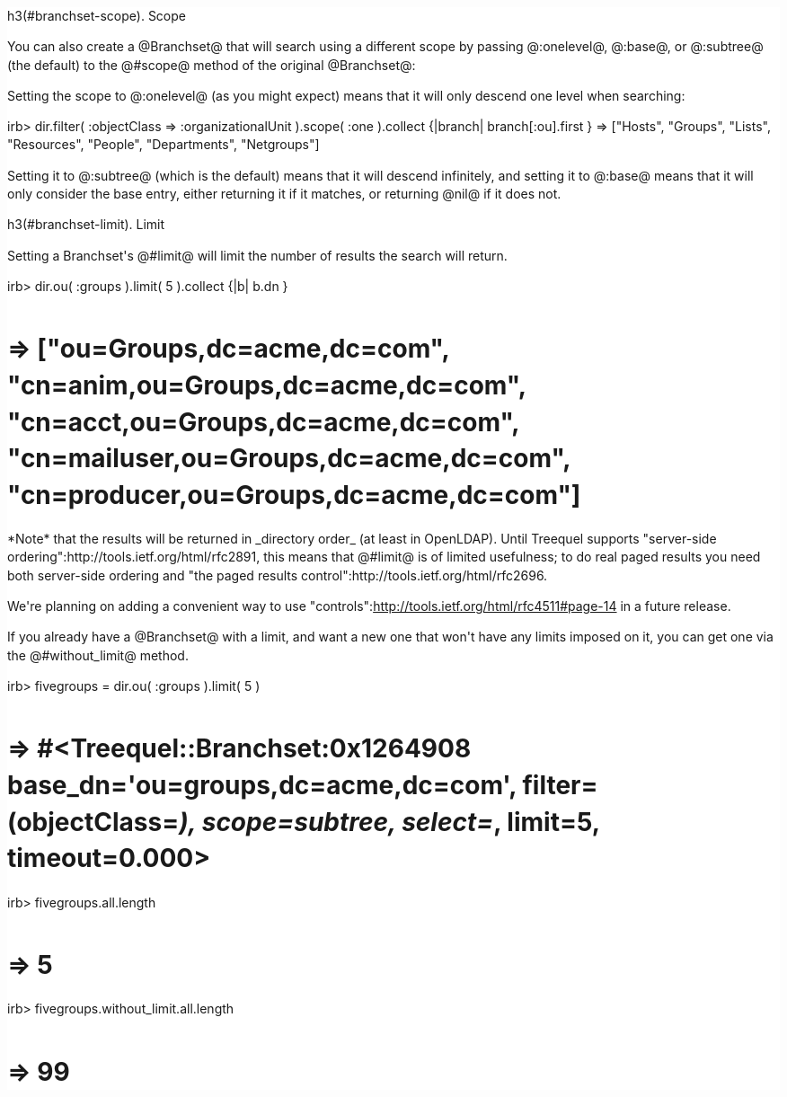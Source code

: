 
h3(#branchset-scope). Scope

You can also create a @Branchset@ that will search using a different scope by passing @:onelevel@, @:base@, or @:subtree@ (the default) to the @#scope@ method of the original @Branchset@:

Setting the scope to @:onelevel@ (as you might expect) means that it will only descend one level when searching:

<?example { language: irb, caption: "Find all the top-level OUs" } ?>
irb> dir.filter( :objectClass => :organizationalUnit ).scope( :one ).collect {|branch| branch[:ou].first }
=> ["Hosts", "Groups", "Lists", "Resources", "People", "Departments", "Netgroups"]
<?end?>

Setting it to @:subtree@ (which is the default) means that it will descend infinitely, and setting it to @:base@ means that it will only consider the base entry, either returning it if it matches, or returning @nil@ if it does not.

h3(#branchset-limit). Limit

Setting a Branchset's @#limit@ will limit the number of results the search will return.

<?example { language: irb, caption: "Return the first 5 groups in the directory" } ?>
irb> dir.ou( :groups ).limit( 5 ).collect {|b| b.dn }
# => ["ou=Groups,dc=acme,dc=com", "cn=anim,ou=Groups,dc=acme,dc=com", "cn=acct,ou=Groups,dc=acme,dc=com", "cn=mailuser,ou=Groups,dc=acme,dc=com", "cn=producer,ou=Groups,dc=acme,dc=com"]
<?end?>

<div class="callout caution-callout">
*Note* that the results will be returned in _directory order_ (at least in OpenLDAP). Until Treequel supports "server-side ordering":http://tools.ietf.org/html/rfc2891, this means that @#limit@ is of limited usefulness; to do real paged results you need both server-side ordering and "the paged results control":http://tools.ietf.org/html/rfc2696.

We're planning on adding a convenient way to use "controls":http://tools.ietf.org/html/rfc4511#page-14 in a future release.
</div>

If you already have a @Branchset@ with a limit, and want a new one that won't have any limits imposed on it, you can get one via the @#without_limit@ method.

<?example { language: irb, caption: "Making a Branchset without the limits of the original" } ?>
irb> fivegroups = dir.ou( :groups ).limit( 5 )
# => #<Treequel::Branchset:0x1264908 base_dn='ou=groups,dc=acme,dc=com', filter=(objectClass=*), scope=subtree, select=*, limit=5, timeout=0.000>
irb> fivegroups.all.length
# => 5
irb> fivegroups.without_limit.all.length
# => 99
<?end?>
